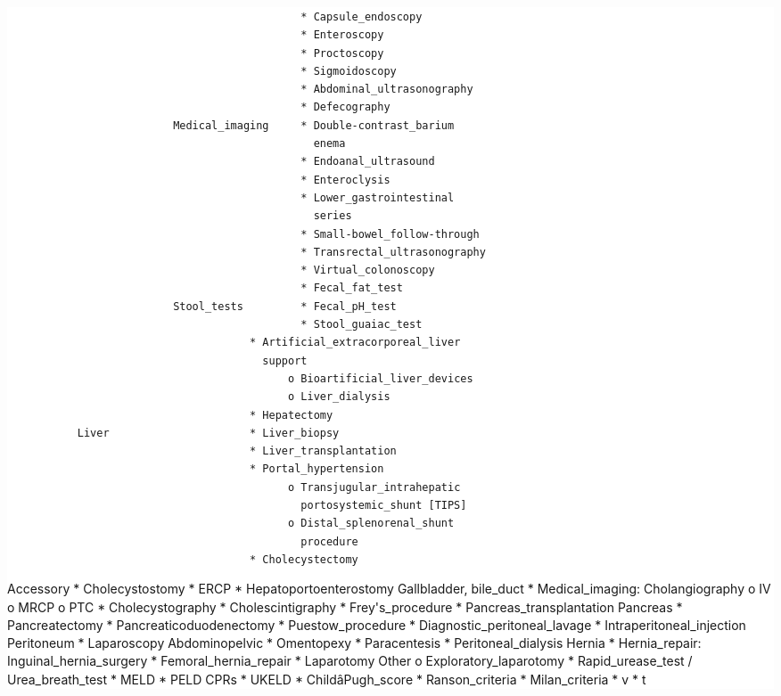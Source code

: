                                                   * Capsule_endoscopy
                                                  * Enteroscopy
                                                  * Proctoscopy
                                                  * Sigmoidoscopy
                                                  * Abdominal_ultrasonography
                                                  * Defecography
                              Medical_imaging     * Double-contrast_barium
                                                    enema
                                                  * Endoanal_ultrasound
                                                  * Enteroclysis
                                                  * Lower_gastrointestinal
                                                    series
                                                  * Small-bowel_follow-through
                                                  * Transrectal_ultrasonography
                                                  * Virtual_colonoscopy
                                                  * Fecal_fat_test
                              Stool_tests         * Fecal_pH_test
                                                  * Stool_guaiac_test
                                          * Artificial_extracorporeal_liver
                                            support
                                                o Bioartificial_liver_devices
                                                o Liver_dialysis
                                          * Hepatectomy
               Liver                      * Liver_biopsy
                                          * Liver_transplantation
                                          * Portal_hypertension
                                                o Transjugular_intrahepatic
                                                  portosystemic_shunt [TIPS]
                                                o Distal_splenorenal_shunt
                                                  procedure
                                          * Cholecystectomy
Accessory                                 * Cholecystostomy
                                          * ERCP
                                          * Hepatoportoenterostomy
               Gallbladder, bile_duct     * Medical_imaging: Cholangiography
                                                o IV
                                                o MRCP
                                                o PTC
                                          * Cholecystography
                                          * Cholescintigraphy
                                          * Frey's_procedure
                                          * Pancreas_transplantation
               Pancreas                   * Pancreatectomy
                                          * Pancreaticoduodenectomy
                                          * Puestow_procedure
                              * Diagnostic_peritoneal_lavage
                              * Intraperitoneal_injection
               Peritoneum     * Laparoscopy
Abdominopelvic                * Omentopexy
                              * Paracentesis
                              * Peritoneal_dialysis
               Hernia         * Hernia_repair: Inguinal_hernia_surgery
                              * Femoral_hernia_repair
                   * Laparotomy
Other                    o Exploratory_laparotomy
                   * Rapid_urease_test / Urea_breath_test
                   * MELD
                   * PELD
CPRs               * UKELD
                   * ChildâPugh_score
                   * Ranson_criteria
                   * Milan_criteria
    * v
    * t
